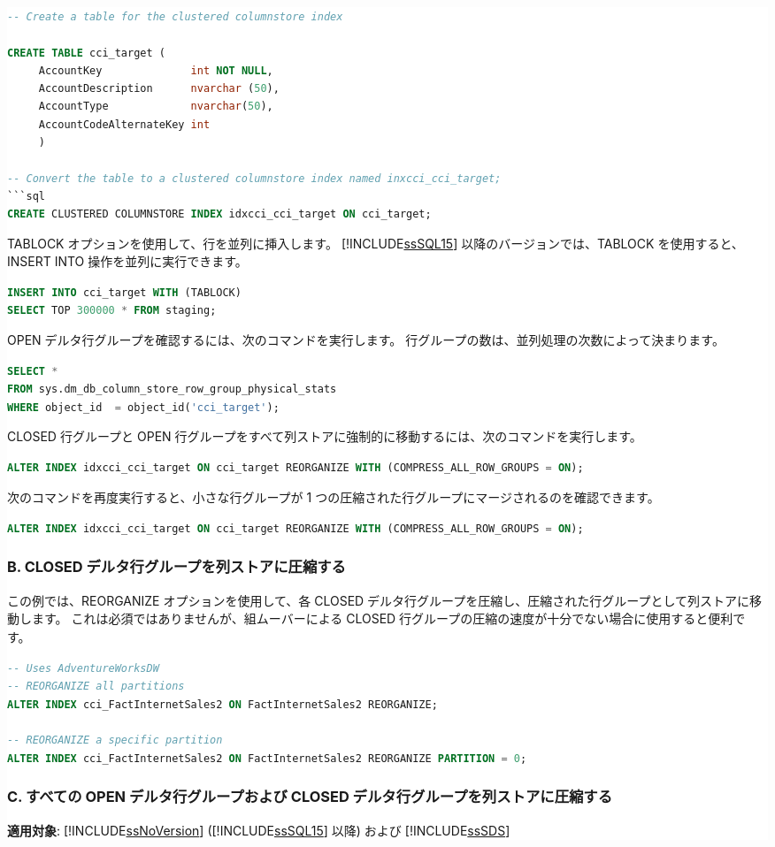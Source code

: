 ```sql  
-- Create a table for the clustered columnstore index  
  
CREATE TABLE cci_target (  
     AccountKey              int NOT NULL,  
     AccountDescription      nvarchar (50),  
     AccountType             nvarchar(50),  
     AccountCodeAlternateKey int  
     )  
  
-- Convert the table to a clustered columnstore index named inxcci_cci_target;  
```sql
CREATE CLUSTERED COLUMNSTORE INDEX idxcci_cci_target ON cci_target;  
```  
  
 TABLOCK オプションを使用して、行を並列に挿入します。 [!INCLUDE[ssSQL15](../../includes/sssql15-md.md)] 以降のバージョンでは、TABLOCK を使用すると、INSERT INTO 操作を並列に実行できます。  
  
```sql  
INSERT INTO cci_target WITH (TABLOCK) 
SELECT TOP 300000 * FROM staging;  
```  
  
 OPEN デルタ行グループを確認するには、次のコマンドを実行します。 行グループの数は、並列処理の次数によって決まります。  
  
```sql  
SELECT *   
FROM sys.dm_db_column_store_row_group_physical_stats   
WHERE object_id  = object_id('cci_target');  
```  
  
 CLOSED 行グループと OPEN 行グループをすべて列ストアに強制的に移動するには、次のコマンドを実行します。  
  
```sql  
ALTER INDEX idxcci_cci_target ON cci_target REORGANIZE WITH (COMPRESS_ALL_ROW_GROUPS = ON);  
```  
  
 次のコマンドを再度実行すると、小さな行グループが 1 つの圧縮された行グループにマージされるのを確認できます。  
  
```sql  
ALTER INDEX idxcci_cci_target ON cci_target REORGANIZE WITH (COMPRESS_ALL_ROW_GROUPS = ON);  
```  
  
### <a name="b-compress-closed-delta-rowgroups-into-the-columnstore"></a>B. CLOSED デルタ行グループを列ストアに圧縮する  
 この例では、REORGANIZE オプションを使用して、各 CLOSED デルタ行グループを圧縮し、圧縮された行グループとして列ストアに移動します。   これは必須ではありませんが、組ムーバーによる CLOSED 行グループの圧縮の速度が十分でない場合に使用すると便利です。  
  
```sql  
-- Uses AdventureWorksDW  
-- REORGANIZE all partitions  
ALTER INDEX cci_FactInternetSales2 ON FactInternetSales2 REORGANIZE;  
  
-- REORGANIZE a specific partition  
ALTER INDEX cci_FactInternetSales2 ON FactInternetSales2 REORGANIZE PARTITION = 0;  
```  
  
### <a name="c-compress-all-open-and-closed-delta-rowgroups-into-the-columnstore"></a>C. すべての OPEN デルタ行グループおよび CLOSED デルタ行グループを列ストアに圧縮する  
 **適用対象**: [!INCLUDE[ssNoVersion](../../includes/ssnoversion-md.md)] ([!INCLUDE[ssSQL15](../../includes/sssql15-md.md)] 以降) および [!INCLUDE[ssSDS](../../includes/sssds-md.md)] 
  